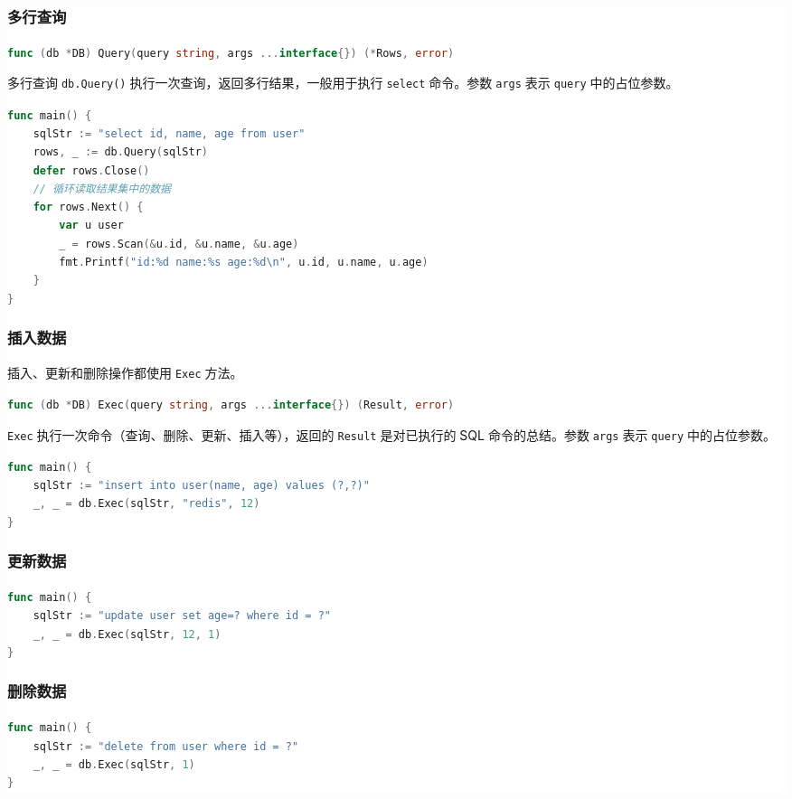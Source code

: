 ### 多行查询

```go
func (db *DB) Query(query string, args ...interface{}) (*Rows, error)
```

多行查询 `db.Query()` 执行一次查询，返回多行结果，一般用于执行 `select` 命令。参数 `args` 表示 `query` 中的占位参数。

```go
func main() {
	sqlStr := "select id, name, age from user"
    rows, _ := db.Query(sqlStr)
	defer rows.Close()
	// 循环读取结果集中的数据
	for rows.Next() {
		var u user
		_ = rows.Scan(&u.id, &u.name, &u.age)
		fmt.Printf("id:%d name:%s age:%d\n", u.id, u.name, u.age)
	}
}
```

### 插入数据

插入、更新和删除操作都使用 `Exec` 方法。

```go
func (db *DB) Exec(query string, args ...interface{}) (Result, error)
```

`Exec` 执行一次命令（查询、删除、更新、插入等），返回的 `Result` 是对已执行的 SQL 命令的总结。参数 `args` 表示 `query` 中的占位参数。

```go
func main() {
	sqlStr := "insert into user(name, age) values (?,?)"
	_, _ = db.Exec(sqlStr, "redis", 12)
}
```

### 更新数据

```go
func main() {
	sqlStr := "update user set age=? where id = ?"
	_, _ = db.Exec(sqlStr, 12, 1)
}
```

### 删除数据

```go
func main() {
	sqlStr := "delete from user where id = ?"
	_, _ = db.Exec(sqlStr, 1)
}
```
